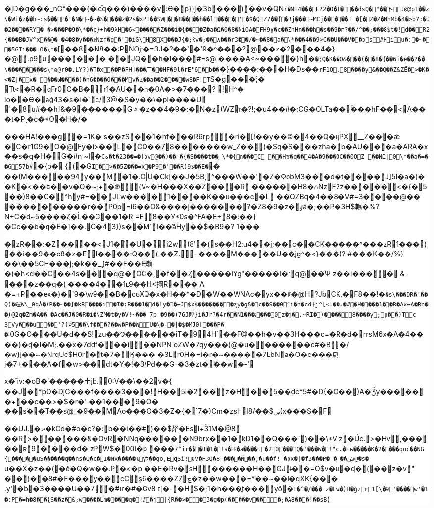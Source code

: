 �jD�g���\_nG^���{�lc֞q���)����v:Ә�p}}j�3b���)��v�QN`r�NE4���E?2�O�)���dsQ�"��˞J@@p1��z\�Wi�z��h~:s����'�N�ܠ�~�~޴����z �2s�xPI��SW��8����h�� l��� �'�$�QZ7��{�Rj���~MCj�����T �[�Z�Z�MhMb�4�>b?:�J�2����RY� �>���P�9�\*��p}+h�9λH�6<�����Z���i�{���Z�a�Ω�0�8�NiOA�FH9ɣ�c��ZhHn���h�s��9�ғ?�� /^��;���8$t�!d��R2{���B�JV^x␩��@� �4�8�y���ҎNzf� g�'�iG\H8X���J{�;ќv�;��۸���r3��/�~��8�a�\*���4��9>C��U���V��ͻs#Hiu�:�~� �5GI i���.O�\*�`[��8�N8��:PNOj:�=3J�?��'�'9�^���?@��z�2���4�}�@.p9u������ ��JQ��h�l���#=s@ ����A<~����}h�`�;Q�K��O&���( ��8�{��6i�ё��?��\� �������s\*ɷ@r0�.LY?)�T�x��P�FH]���⼚��HF�9l�rE"6�b��`�}����:���H�Ds��`rF1Q,8����y&��Q��Z&ZЁ�>�K�<� Z|�x�
���Ы����)�n6����O���Mv�ߑ��a��2��� �w8�F[T`S�g���ٛ;�
Tt<�R� qFr0C�B�r1�AU��h�0A�>�7���?
!H^�
io��Ɵ�aǵ43 �s�i�`c/3@�S�y��\�pI����U '�8✠u#��hϯ&�9������G𝦐�z��4�9�:�N�z(WZr�?!;�u4��#�;СG�OLTa��ۚ���hF��<A���t�P¸�c�\*O�H�/�
 
 ���HA!���g�=1K�
s��zS��1�hf���R6rpާ�ri�[!��y��©�4��Q�ӊPX\_\_Z���ǽ �C�r1G9�O�@Fy�i>��L�CO� �78������ �w\_Z��(�$q�S���zha�b�AU���a�ARA�x��s�q�H�G�#n
~l㎔�`Cه�t�23��=�[pv@��)�� �{�S����t��ۭ \*�{n� ��C ��HɎ�q��4�A�9���OC��0OZ ��NԸ|0\*��a�=��G57b#`�{b�
{(�G`I�>��5Z���=x�P9֚�'� �R)9$��E�`� ��(M�����94y��M�1�.O|U�Ck[��J�5B,^���W��'�Z�ϘobM3���d�t����J]5I�a�)��K�<��ե��v�O�~;+�֎ {V~�H���X��Z���R ������H8�⌂NzF2z�����<�{�5 ��)8��C�^hy#=��JLw����1����K��u���c�L ��OZBq�4� �8�V#=3����@�� ����������r��P0p=i6��O&����j�������?�Z8�9�z�ٷá�;��P�3H$鶾�%?N+C�d~5����ζ� Ĺ��G��1�R =E8��У\*0s�^FA�E+8�:��}�Cc��b�q�E�]��.C�43})s��M `I��̓ӑHy��$� B9�?
1���
 
 �zR��:�Z��҅��<J1�֓� U�׵i2w(8'�(s��H2:u4��j;��c��CK�����^���zR1���)��i��9��c8�z�EI��֐��:Q��( ��Z.=����M�����U��֪j g^�<}���)? #���K��/%}��\��5CH���j;�k��\_ʆ#��F��E瓎�)�h<d��C��4s���q@�OC�,� f��Ȥ��� ��iY g"�����I�rq@ ��Ѱ
z��I��� � 
 & ���z��q�( ����4��1ւ9��H<攌R � �� Λ �=+P��ex�)�'9�\w9��B�cϭXQ�x�H��\*�D�W��WNAc�yx��ꆌ�@H?JbCK,�F8��!�`�s\���DR�'��Q)�皚W\_0qȦ�(R��~��]�kB����i�I�:B���1�׊d�!y��=J$x$��������ʐy�g&�͜c��S��0ˮi�n�c d}j^[<l��ލ�#�Н����1��R�Ax=A�Rn ��ۭ(@2q�Zm�A��
�Ac��J� 0�R�i�\ZM�t�y�V!~���
7p
�9��)76J瞠}i�Jr?�4r��N1���׽0��� ۂz�j�.~RI�)����8����y;p��)TcҘVy���u��'?(Ϸ5��\f���?��w�P��WU�\�-�|�$�MJ0[���P��`: 0G�O���U�d��S!zu��Չ������iT�94H`��F@��h�v��3H���c=�R�d�rrsM 6x�A�4����}�ʠ�I�M;.��x�7ddf� ��i��NPN oZW�7qy���)@�u�������c#�B�/�w}j��~�NrqUc$H0r�t�7�Ӄ���
�3Lr0H�=i�r�~�����7LbNa�O�c���㓟j�7+���A�f�w>��dt�Y�!�3/Pd��G-�3�zt�ͭ��w\�-'
 
 x�֕ iv:�oB�'�����土jb.0:V��\��2v�{
��J�\*pO�DjG���f����3���!H��5l�2��z�H��5��dc\*5#�D{�O��)A�Ǯy������+��c��>�$�r�' ��1���9�O� ��s֕��T��s@\_�9��MAo���O�3�Z�{ �`7�)Cm�zsHlۻ$��/8(x���S�F
 
 ��UJ.�ޛ�ƙCd�#o �c?�:b��i��#֐)��$犛�Esl+Ӟ1M�@8 ��R>������&�OvR�NNq������N9brx��1�kD1��Q���`)��\*V!z�Úc.>�Hv,�����ʀ9����d� zPW$�00i�p ���` 7^ir���I�1�!s�H˸�a����t�2O���Q�'���W�!"c.�Fъ�����K�2����qoc��NG{�����uS������q��ns�Q�c�I�Nx�����%yל��qo,EqۭSi!0V�F3Q�8 ����Ň��,�u��f! �px�|�f3���P�
�-��ڜ@�s�`u��X�z��(�ӗ�Q�w��.P�<�p ��E�Rv�\sH��� ���H��GJǂ��=O$v�u�ʠ�(��z�v"
��)��8#�F���y��cCș6����Z7ڿ�z��w���=\*��~��l�qXK{��� \.y'�b�3����U��7�#ҥ�#�Gv8
ɪ[�-�H$�;1�h���ֳt���yȭ�`t�^�/���
z�Lw�)H�ǧzr1[\�9'����w'�1�:P�=h�8��{S��z�&;w����Lm����q�!#�j|{R��>��3�g�p(�����v���;�A8���!��sB`(
 